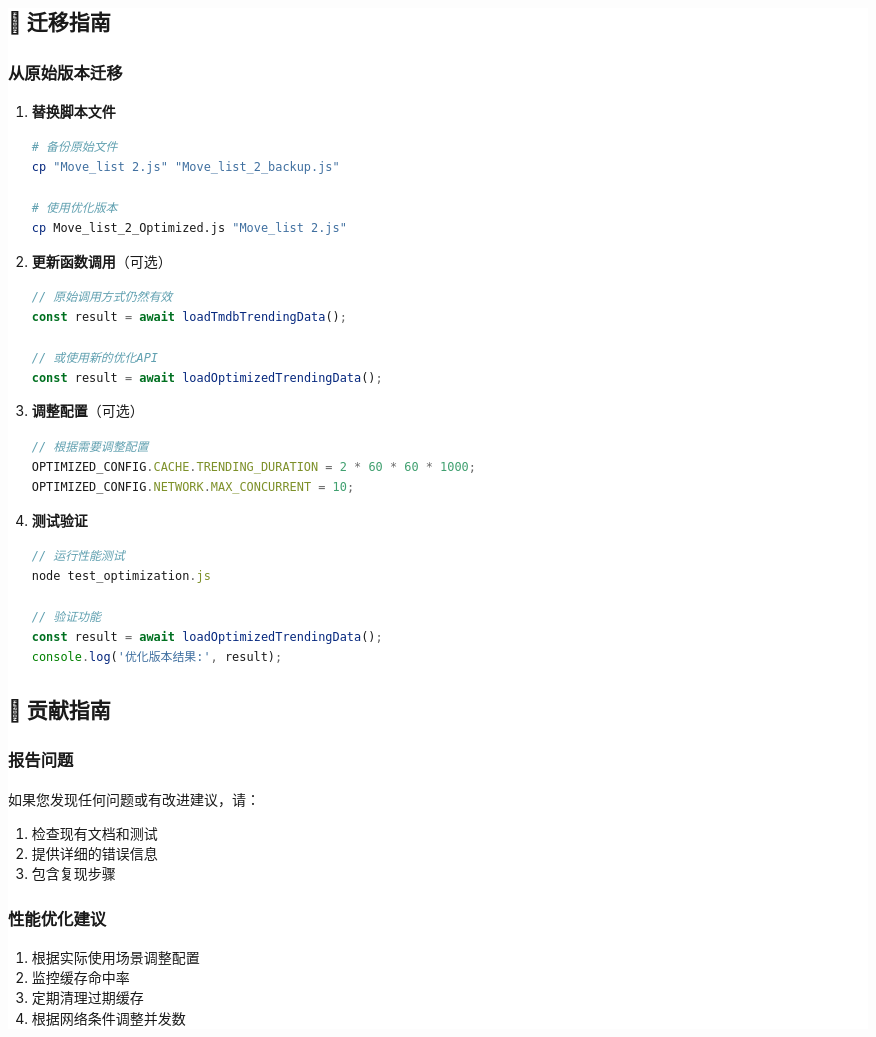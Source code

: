 ## 🔄 迁移指南

### 从原始版本迁移

1. **替换脚本文件**
   ```bash
   # 备份原始文件
   cp "Move_list 2.js" "Move_list_2_backup.js"
   
   # 使用优化版本
   cp Move_list_2_Optimized.js "Move_list 2.js"
   ```

2. **更新函数调用**（可选）
   ```javascript
   // 原始调用方式仍然有效
   const result = await loadTmdbTrendingData();
   
   // 或使用新的优化API
   const result = await loadOptimizedTrendingData();
   ```

3. **调整配置**（可选）
   ```javascript
   // 根据需要调整配置
   OPTIMIZED_CONFIG.CACHE.TRENDING_DURATION = 2 * 60 * 60 * 1000;
   OPTIMIZED_CONFIG.NETWORK.MAX_CONCURRENT = 10;
   ```

4. **测试验证**
   ```javascript
   // 运行性能测试
   node test_optimization.js
   
   // 验证功能
   const result = await loadOptimizedTrendingData();
   console.log('优化版本结果:', result);
   ```

## 🤝 贡献指南

### 报告问题
如果您发现任何问题或有改进建议，请：
1. 检查现有文档和测试
2. 提供详细的错误信息
3. 包含复现步骤

### 性能优化建议
1. 根据实际使用场景调整配置
2. 监控缓存命中率
3. 定期清理过期缓存
4. 根据网络条件调整并发数
